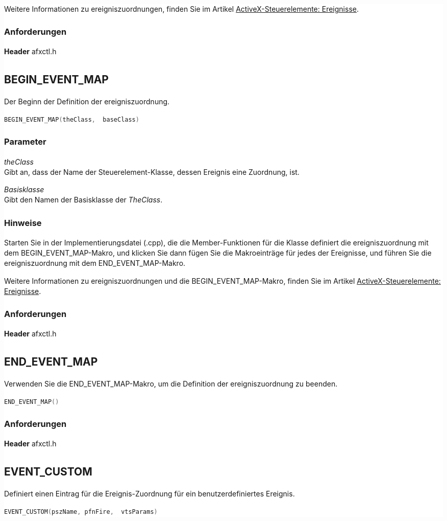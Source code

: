 Weitere Informationen zu ereigniszuordnungen, finden Sie im Artikel [ActiveX-Steuerelemente: Ereignisse](../../mfc/mfc-activex-controls-events.md).

### <a name="requirements"></a>Anforderungen

**Header** afxctl.h

## <a name="begin_event_map"></a>  BEGIN_EVENT_MAP

Der Beginn der Definition der ereigniszuordnung.

```cpp
BEGIN_EVENT_MAP(theClass,  baseClass)
```

### <a name="parameters"></a>Parameter

*theClass*<br/>
Gibt an, dass der Name der Steuerelement-Klasse, dessen Ereignis eine Zuordnung, ist.

*Basisklasse*<br/>
Gibt den Namen der Basisklasse der *TheClass*.

### <a name="remarks"></a>Hinweise

Starten Sie in der Implementierungsdatei (.cpp), die die Member-Funktionen für die Klasse definiert die ereigniszuordnung mit dem BEGIN_EVENT_MAP-Makro, und klicken Sie dann fügen Sie die Makroeinträge für jedes der Ereignisse, und führen Sie die ereigniszuordnung mit dem END_EVENT_MAP-Makro.

Weitere Informationen zu ereigniszuordnungen und die BEGIN_EVENT_MAP-Makro, finden Sie im Artikel [ActiveX-Steuerelemente: Ereignisse](../../mfc/mfc-activex-controls-events.md).

### <a name="requirements"></a>Anforderungen

**Header** afxctl.h

##  <a name="end_event_map"></a>  END_EVENT_MAP

Verwenden Sie die END_EVENT_MAP-Makro, um die Definition der ereigniszuordnung zu beenden.

```cpp
END_EVENT_MAP()
```

### <a name="requirements"></a>Anforderungen

**Header** afxctl.h

## <a name="event_custom"></a>  EVENT_CUSTOM

Definiert einen Eintrag für die Ereignis-Zuordnung für ein benutzerdefiniertes Ereignis.

```cpp
EVENT_CUSTOM(pszName, pfnFire,  vtsParams)
```

